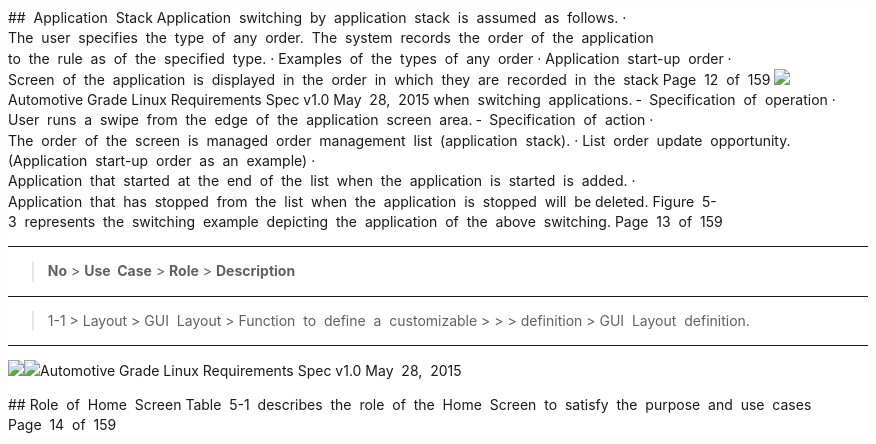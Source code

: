 ##  Application  Stack
Application  switching  by  application  stack  is  assumed  as  follows.
·
The  user  specifies  the  type  of  any  order.  The  system  records  the  order  of  the  application
to  the  rule  as  of  the  specified  type.
· Examples  of  the  types  of  any  order
· Application  start-up  order
·
Screen  of  the  application  is  displayed  in  the  order  in  which  they  are  recorded  in  the  stack
Page  12  of  159
![](media/picture105.jpeg)Automotive Grade Linux Requirements Spec v1.0
May  28,  2015
when  switching  applications.
‑  Specification  of  operation
·
User  runs  a  swipe  from  the  edge  of  the  application  screen  area.
‑  Specification  of  action
·
The  order  of  the  screen  is  managed  order  management  list  (application  stack).
·
List  order  update  opportunity.(Application  start-up  order  as  an  example)
·
Application  that  started  at  the  end  of  the  list  when  the  application  is  started  is  added.
·
Application  that  has  stopped  from  the  list  when  the  application  is  stopped  will  be
deleted.
Figure  5-3  represents  the  switching  example  depicting  the  application  of  the  above  switching.
Page  13  of  159

  --------------------------------------------------------------------------------------
  > **No**   > **Use  Case**   > **Role**      > **Description**
  ---------- ----------------- --------------- -----------------------------------------
  > 1-1      > Layout          > GUI  Layout   > Function  to  define  a  customizable
                               >               >
                               > definition    > GUI  Layout  definition.
  --------------------------------------------------------------------------------------

![](media/picture106.jpeg)![](media/picture107.jpeg)Automotive Grade Linux Requirements Spec v1.0
May  28,  2015


## Role  of  Home  Screen
Table  5-1  describes  the  role  of  the  Home  Screen  to  satisfy  the  purpose  and  use  cases
Page  14  of  159
